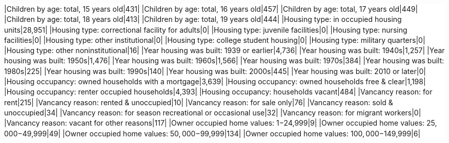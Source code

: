 |Children by age: total, 15 years old|431|
|Children by age: total, 16 years old|457|
|Children by age: total, 17 years old|449|
|Children by age: total, 18 years old|413|
|Children by age: total, 19 years old|444|
|Housing type: in occupied housing units|28,951|
|Housing type: correctional facility for adults|0|
|Housing type: juvenile facilities|0|
|Housing type: nursing facilities|0|
|Housing type: other institutional|0|
|Housing type: college student housing|0|
|Housing type: military quarters|0|
|Housing type: other noninstitutional|16|
|Year housing was built: 1939 or earlier|4,736|
|Year housing was built: 1940s|1,257|
|Year housing was built: 1950s|1,476|
|Year housing was built: 1960s|1,566|
|Year housing was built: 1970s|384|
|Year housing was built: 1980s|225|
|Year housing was built: 1990s|140|
|Year housing was built: 2000s|445|
|Year housing was built: 2010 or later|0|
|Housing occupancy: owned households with a mortgage|3,639|
|Housing occupancy: owned households free & clear|1,198|
|Housing occupancy: renter occupied households|4,393|
|Housing occupancy: households vacant|484|
|Vancancy reason: for rent|215|
|Vancancy reason: rented & unoccupied|10|
|Vancancy reason: for sale only|76|
|Vancancy reason: sold & unoccupied|34|
|Vancancy reason: for season recreational or occasional use|32|
|Vancancy reason: for migrant workers|0|
|Vancancy reason: vacant for other reasons|117|
|Owner occupied home values: $1-$24,999|9|
|Owner occupied home values: $25,000-$49,999|49|
|Owner occupied home values: $50,000-$99,999|134|
|Owner occupied home values: $100,000-$149,999|6|